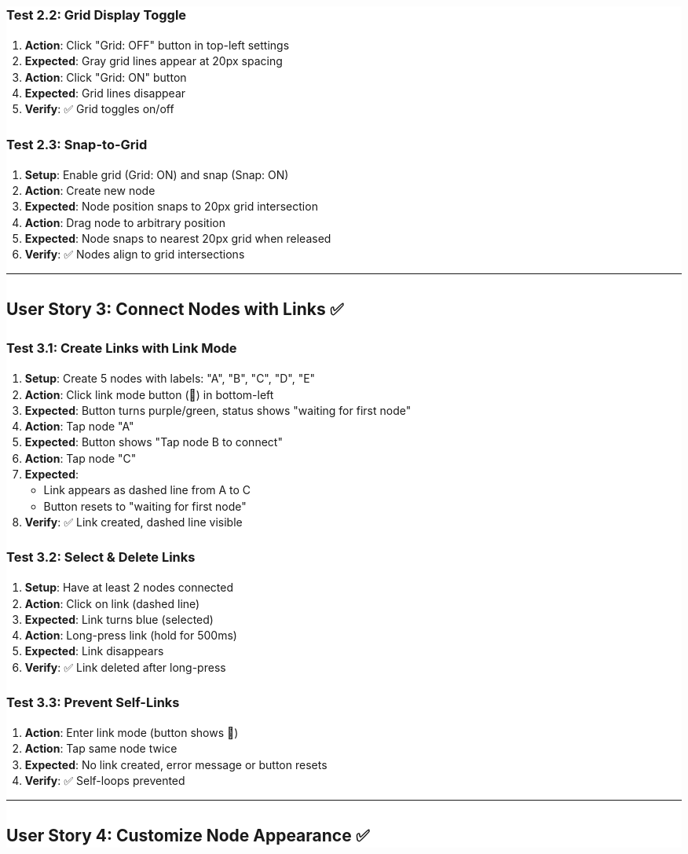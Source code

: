 ### Test 2.2: Grid Display Toggle
1. **Action**: Click "Grid: OFF" button in top-left settings
2. **Expected**: Gray grid lines appear at 20px spacing
3. **Action**: Click "Grid: ON" button
4. **Expected**: Grid lines disappear
5. **Verify**: ✅ Grid toggles on/off

### Test 2.3: Snap-to-Grid
1. **Setup**: Enable grid (Grid: ON) and snap (Snap: ON)
2. **Action**: Create new node
3. **Expected**: Node position snaps to 20px grid intersection
4. **Action**: Drag node to arbitrary position
5. **Expected**: Node snaps to nearest 20px grid when released
6. **Verify**: ✅ Nodes align to grid intersections

---

## User Story 3: Connect Nodes with Links ✅

### Test 3.1: Create Links with Link Mode
1. **Setup**: Create 5 nodes with labels: "A", "B", "C", "D", "E"
2. **Action**: Click link mode button (🔗) in bottom-left
3. **Expected**: Button turns purple/green, status shows "waiting for first node"
4. **Action**: Tap node "A"
5. **Expected**: Button shows "Tap node B to connect"
6. **Action**: Tap node "C"
7. **Expected**:
   - Link appears as dashed line from A to C
   - Button resets to "waiting for first node"
8. **Verify**: ✅ Link created, dashed line visible

### Test 3.2: Select & Delete Links
1. **Setup**: Have at least 2 nodes connected
2. **Action**: Click on link (dashed line)
3. **Expected**: Link turns blue (selected)
4. **Action**: Long-press link (hold for 500ms)
5. **Expected**: Link disappears
6. **Verify**: ✅ Link deleted after long-press

### Test 3.3: Prevent Self-Links
1. **Action**: Enter link mode (button shows 🔗)
2. **Action**: Tap same node twice
3. **Expected**: No link created, error message or button resets
4. **Verify**: ✅ Self-loops prevented

---

## User Story 4: Customize Node Appearance ✅
